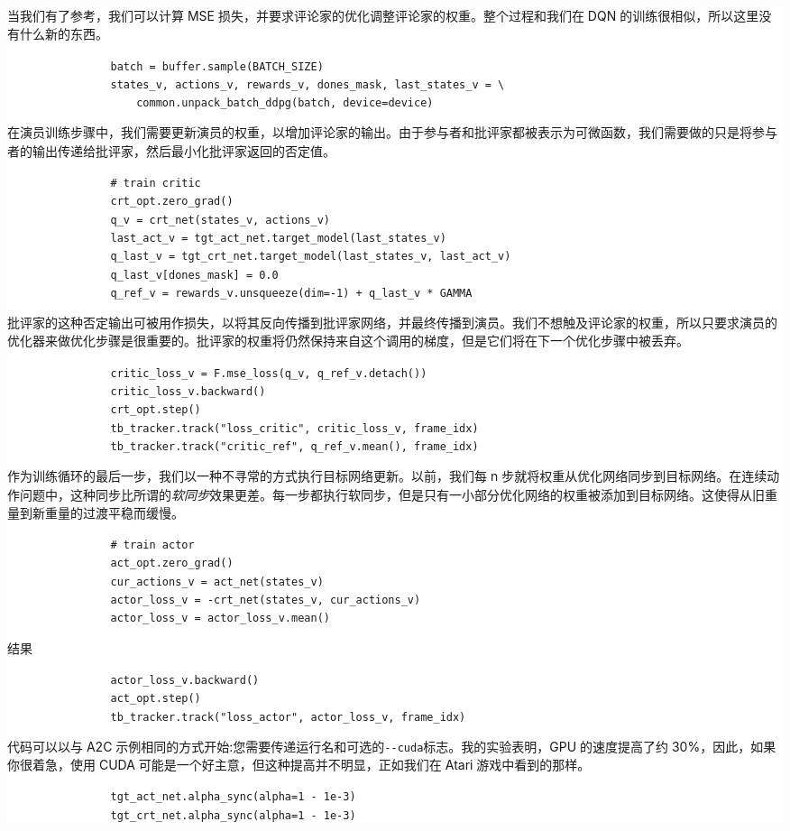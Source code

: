 当我们有了参考，我们可以计算 MSE 损失，并要求评论家的优化调整评论家的权重。整个过程和我们在 DQN 的训练很相似，所以这里没有什么新的东西。

```
                batch = buffer.sample(BATCH_SIZE)
                states_v, actions_v, rewards_v, dones_mask, last_states_v = \
                    common.unpack_batch_ddpg(batch, device=device)
```

在演员训练步骤中，我们需要更新演员的权重，以增加评论家的输出。由于参与者和批评家都被表示为可微函数，我们需要做的只是将参与者的输出传递给批评家，然后最小化批评家返回的否定值。

```
                # train critic
                crt_opt.zero_grad()
                q_v = crt_net(states_v, actions_v)
                last_act_v = tgt_act_net.target_model(last_states_v)
                q_last_v = tgt_crt_net.target_model(last_states_v, last_act_v)
                q_last_v[dones_mask] = 0.0
                q_ref_v = rewards_v.unsqueeze(dim=-1) + q_last_v * GAMMA
```

批评家的这种否定输出可被用作损失，以将其反向传播到批评家网络，并最终传播到演员。我们不想触及评论家的权重，所以只要求演员的优化器来做优化步骤是很重要的。批评家的权重将仍然保持来自这个调用的梯度，但是它们将在下一个优化步骤中被丢弃。

```
                critic_loss_v = F.mse_loss(q_v, q_ref_v.detach())
                critic_loss_v.backward()
                crt_opt.step()
                tb_tracker.track("loss_critic", critic_loss_v, frame_idx)
                tb_tracker.track("critic_ref", q_ref_v.mean(), frame_idx)
```

作为训练循环的最后一步，我们以一种不寻常的方式执行目标网络更新。以前，我们每 n 步就将权重从优化网络同步到目标网络。在连续动作问题中，这种同步比所谓的*软同步*效果更差。每一步都执行软同步，但是只有一小部分优化网络的权重被添加到目标网络。这使得从旧重量到新重量的过渡平稳而缓慢。

```
                # train actor
                act_opt.zero_grad()
                cur_actions_v = act_net(states_v)
                actor_loss_v = -crt_net(states_v, cur_actions_v)
                actor_loss_v = actor_loss_v.mean()
```

结果

```
                actor_loss_v.backward()
                act_opt.step()
                tb_tracker.track("loss_actor", actor_loss_v, frame_idx)
```

代码可以以与 A2C 示例相同的方式开始:您需要传递运行名和可选的`--cuda`标志。我的实验表明，GPU 的速度提高了约 30%，因此，如果你很着急，使用 CUDA 可能是一个好主意，但这种提高并不明显，正如我们在 Atari 游戏中看到的那样。

```
                tgt_act_net.alpha_sync(alpha=1 - 1e-3)
                tgt_crt_net.alpha_sync(alpha=1 - 1e-3)
```

<title>Deterministic policy gradients</title>  
